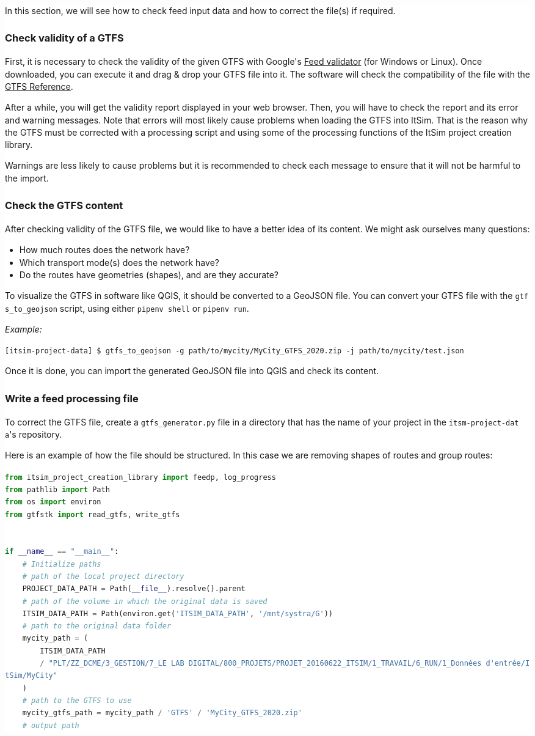 In this section, we will see how to check feed input data and how to correct the file(s) if required.

### Check validity of a GTFS

First, it is necessary to check the validity of the given GTFS with Google's [Feed validator](https://github.com/google/transitfeed/wiki/FeedValidator) (for Windows or Linux). Once downloaded, you can execute it and drag & drop your GTFS file into it. The software will check the compatibility of the file with the [GTFS Reference](https://developers.google.com/transit/gtfs/reference).

After a while, you will get the validity report displayed in your web browser. Then, you will have to check the report and its error and warning messages. Note that errors will most likely cause problems when loading the GTFS into ItSim. That is the reason why the GTFS must be corrected with a processing script and using some of the processing functions of the ItSim project creation library.

Warnings are less likely to cause problems but it is recommended to check each message to ensure that it will not be harmful to the import.

### Check the GTFS content

After checking validity of the GTFS file, we would like to have a better idea of its content. We might ask ourselves many questions:
- How much routes does the network have?
- Which transport mode(s) does the network have?
- Do the routes have geometries (shapes), and are they accurate?

To visualize the GTFS in software like QGIS, it should be converted to a GeoJSON file. You can convert your GTFS file with the `gtfs_to_geojson` script, using either `pipenv shell` or `pipenv run`.

*Example:*

```shell_session
[itsim-project-data] $ gtfs_to_geojson -g path/to/mycity/MyCity_GTFS_2020.zip -j path/to/mycity/test.json
```

Once it is done, you can import the generated GeoJSON file into QGIS and check its content.


### Write a feed processing file

To correct the GTFS file, create a `gtfs_generator.py` file in a directory that has the name of your project in the `itsm-project-data`'s repository.

Here is an example of how the file should be structured. In this case we are removing shapes of routes and group routes:

```python
from itsim_project_creation_library import feedp, log_progress
from pathlib import Path
from os import environ
from gtfstk import read_gtfs, write_gtfs


if __name__ == "__main__":
    # Initialize paths
    # path of the local project directory
    PROJECT_DATA_PATH = Path(__file__).resolve().parent
    # path of the volume in which the original data is saved
    ITSIM_DATA_PATH = Path(environ.get('ITSIM_DATA_PATH', '/mnt/systra/G'))
    # path to the original data folder
    mycity_path = (
        ITSIM_DATA_PATH
        / "PLT/ZZ_DCME/3_GESTION/7_LE LAB DIGITAL/800_PROJETS/PROJET_20160622_ITSIM/1_TRAVAIL/6_RUN/1_Données d'entrée/ItSim/MyCity"
    )
    # path to the GTFS to use
    mycity_gtfs_path = mycity_path / 'GTFS' / 'MyCity_GTFS_2020.zip'
    # output path
```